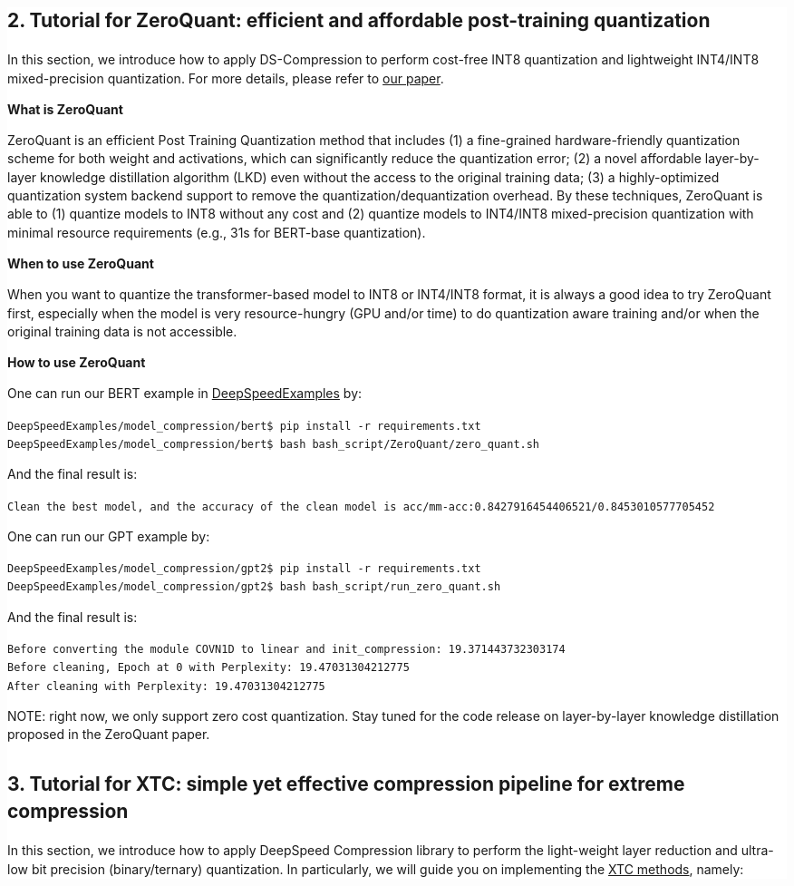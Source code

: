 ## 2. Tutorial for ZeroQuant: efficient and affordable post-training quantization
In this section, we introduce how to apply DS-Compression to perform cost-free INT8 quantization and lightweight INT4/INT8 mixed-precision quantization. For more details, please refer to [our paper](https://arxiv.org/abs/2206.01861).

**What is ZeroQuant**

ZeroQuant is an efficient Post Training Quantization method that includes (1) a fine-grained hardware-friendly quantization scheme for both weight and activations, which can significantly reduce the quantization error; (2) a novel affordable layer-by-layer knowledge distillation algorithm (LKD) even without the access to the original training data; (3) a highly-optimized quantization system backend support to remove the quantization/dequantization overhead. By these techniques, ZeroQuant is able to (1) quantize models to INT8 without any cost and (2) quantize models to INT4/INT8 mixed-precision quantization with minimal resource requirements (e.g., 31s for BERT-base quantization).

**When to use ZeroQuant**

When you want to quantize the transformer-based model to INT8 or INT4/INT8 format, it is always a good idea to try ZeroQuant first, especially when the model is very resource-hungry (GPU and/or time) to do quantization aware training and/or when the original training data is not accessible.

**How to use ZeroQuant**

One can run our BERT example in [DeepSpeedExamples](https://github.com/microsoft/DeepSpeedExamples) by:

```shell
DeepSpeedExamples/model_compression/bert$ pip install -r requirements.txt
DeepSpeedExamples/model_compression/bert$ bash bash_script/ZeroQuant/zero_quant.sh
```

And the final result is:

```shell
Clean the best model, and the accuracy of the clean model is acc/mm-acc:0.8427916454406521/0.8453010577705452
```

One can run our GPT example by:

```shell
DeepSpeedExamples/model_compression/gpt2$ pip install -r requirements.txt
DeepSpeedExamples/model_compression/gpt2$ bash bash_script/run_zero_quant.sh
```

And the final result is:

```shell
Before converting the module COVN1D to linear and init_compression: 19.371443732303174
Before cleaning, Epoch at 0 with Perplexity: 19.47031304212775
After cleaning with Perplexity: 19.47031304212775
```

NOTE: right now, we only support zero cost quantization. Stay tuned for the code release on layer-by-layer knowledge distillation proposed in the ZeroQuant paper.

## 3. Tutorial for XTC: simple yet effective compression pipeline for extreme compression
In this section, we introduce how to apply DeepSpeed Compression library to perform the light-weight layer reduction and ultra-low bit precision (binary/ternary) quantization. In particularly, we will guide you on implementing the [XTC methods](https://arxiv.org/abs/2206.01859), namely:
